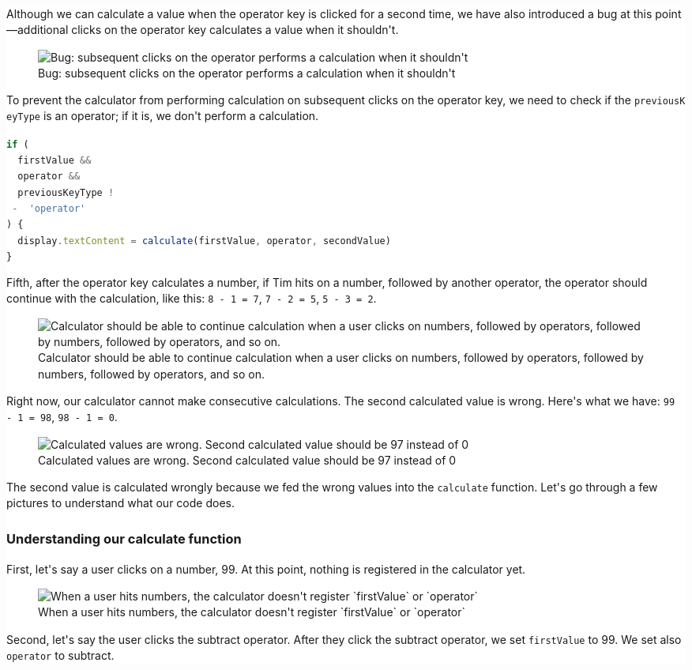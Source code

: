 Although we can calculate a value when the operator key is clicked for a second time, we have also introduced a bug at this point—additional clicks on the operator key calculates a value when it shouldn't.

<figure><img src="/images/2018/calculator-2/bug-operator-immed-calc.gif" alt="Bug: subsequent clicks on the operator performs a calculation when it shouldn't">
  <figcaption>Bug: subsequent clicks on the operator performs a calculation when it shouldn't</figcaption>
</figure>

To prevent the calculator from performing calculation on subsequent clicks on the operator key, we need to check if the `previousKeyType` is an operator; if it is, we don't perform a calculation.

```js
if (
  firstValue &&
  operator &&
  previousKeyType !
 -  'operator'
) {
  display.textContent = calculate(firstValue, operator, secondValue)
}
```

Fifth, after the operator key calculates a number, if Tim hits on a number, followed by another operator, the operator should continue with the calculation, like this: `8 - 1 = 7`, `7 - 2 = 5`, `5 - 3 = 2`.

<figure><img src="/images/2018/calculator-2/operator-consec-calc.gif" alt="Calculator should be able to continue calculation when a user clicks on numbers, followed by operators, followed by numbers, followed by operators, and so on.">
  <figcaption>Calculator should be able to continue calculation when a user clicks on numbers, followed by operators, followed by numbers, followed by operators, and so on.</figcaption>
</figure>

Right now, our calculator cannot make consecutive calculations. The second calculated value is wrong. Here's what we have: `99 - 1 = 98`, `98 - 1 = 0`.

<figure><img src="/images/2018/calculator-2/operator-consec-calc-bug.gif" alt="Calculated values are wrong. Second calculated value should be 97 instead of 0">
  <figcaption>Calculated values are wrong. Second calculated value should be 97 instead of 0</figcaption>
</figure>

The second value is calculated wrongly because we fed the wrong values into the `calculate` function. Let's go through a few pictures to understand what our code does.

### Understanding our calculate function

First, let's say a user clicks on a number, 99. At this point, nothing is registered in the calculator yet.

<figure><img src="/images/2018/calculator-2/op-consec-calc-1.png" alt="When a user hits numbers, the calculator doesn't register `firstValue` or `operator`">
  <figcaption>When a user hits numbers, the calculator doesn't register `firstValue` or `operator`</figcaption>
</figure>

Second, let's say the user clicks the subtract operator. After they click the subtract operator, we set `firstValue` to 99. We set also `operator` to subtract.
